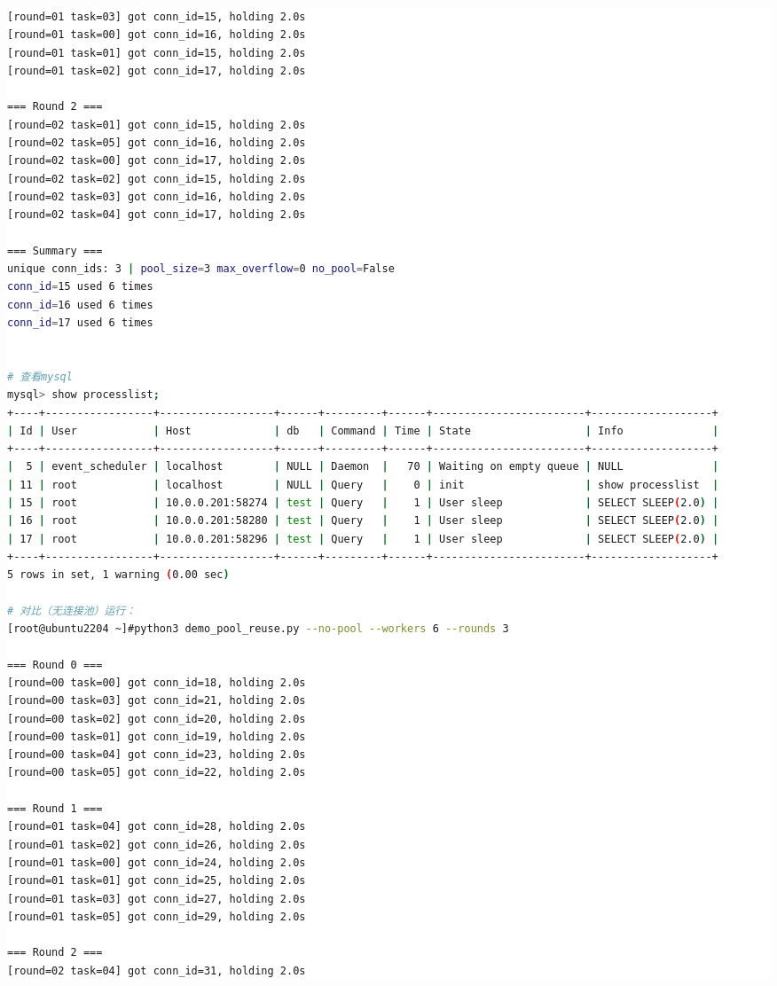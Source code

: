```bash
[round=01 task=03] got conn_id=15, holding 2.0s
[round=01 task=00] got conn_id=16, holding 2.0s
[round=01 task=01] got conn_id=15, holding 2.0s
[round=01 task=02] got conn_id=17, holding 2.0s

=== Round 2 ===
[round=02 task=01] got conn_id=15, holding 2.0s
[round=02 task=05] got conn_id=16, holding 2.0s
[round=02 task=00] got conn_id=17, holding 2.0s
[round=02 task=02] got conn_id=15, holding 2.0s
[round=02 task=03] got conn_id=16, holding 2.0s
[round=02 task=04] got conn_id=17, holding 2.0s

=== Summary ===
unique conn_ids: 3 | pool_size=3 max_overflow=0 no_pool=False
conn_id=15 used 6 times
conn_id=16 used 6 times
conn_id=17 used 6 times


# 查看mysql
mysql> show processlist;
+----+-----------------+------------------+------+---------+------+------------------------+-------------------+
| Id | User            | Host             | db   | Command | Time | State                  | Info              |
+----+-----------------+------------------+------+---------+------+------------------------+-------------------+
|  5 | event_scheduler | localhost        | NULL | Daemon  |   70 | Waiting on empty queue | NULL              |
| 11 | root            | localhost        | NULL | Query   |    0 | init                   | show processlist  |
| 15 | root            | 10.0.0.201:58274 | test | Query   |    1 | User sleep             | SELECT SLEEP(2.0) |
| 16 | root            | 10.0.0.201:58280 | test | Query   |    1 | User sleep             | SELECT SLEEP(2.0) |
| 17 | root            | 10.0.0.201:58296 | test | Query   |    1 | User sleep             | SELECT SLEEP(2.0) |
+----+-----------------+------------------+------+---------+------+------------------------+-------------------+
5 rows in set, 1 warning (0.00 sec)

# 对比（无连接池）运行：
[root@ubuntu2204 ~]#python3 demo_pool_reuse.py --no-pool --workers 6 --rounds 3

=== Round 0 ===
[round=00 task=00] got conn_id=18, holding 2.0s
[round=00 task=03] got conn_id=21, holding 2.0s
[round=00 task=02] got conn_id=20, holding 2.0s
[round=00 task=01] got conn_id=19, holding 2.0s
[round=00 task=04] got conn_id=23, holding 2.0s
[round=00 task=05] got conn_id=22, holding 2.0s

=== Round 1 ===
[round=01 task=04] got conn_id=28, holding 2.0s
[round=01 task=02] got conn_id=26, holding 2.0s
[round=01 task=00] got conn_id=24, holding 2.0s
[round=01 task=01] got conn_id=25, holding 2.0s
[round=01 task=03] got conn_id=27, holding 2.0s
[round=01 task=05] got conn_id=29, holding 2.0s

=== Round 2 ===
[round=02 task=04] got conn_id=31, holding 2.0s
```